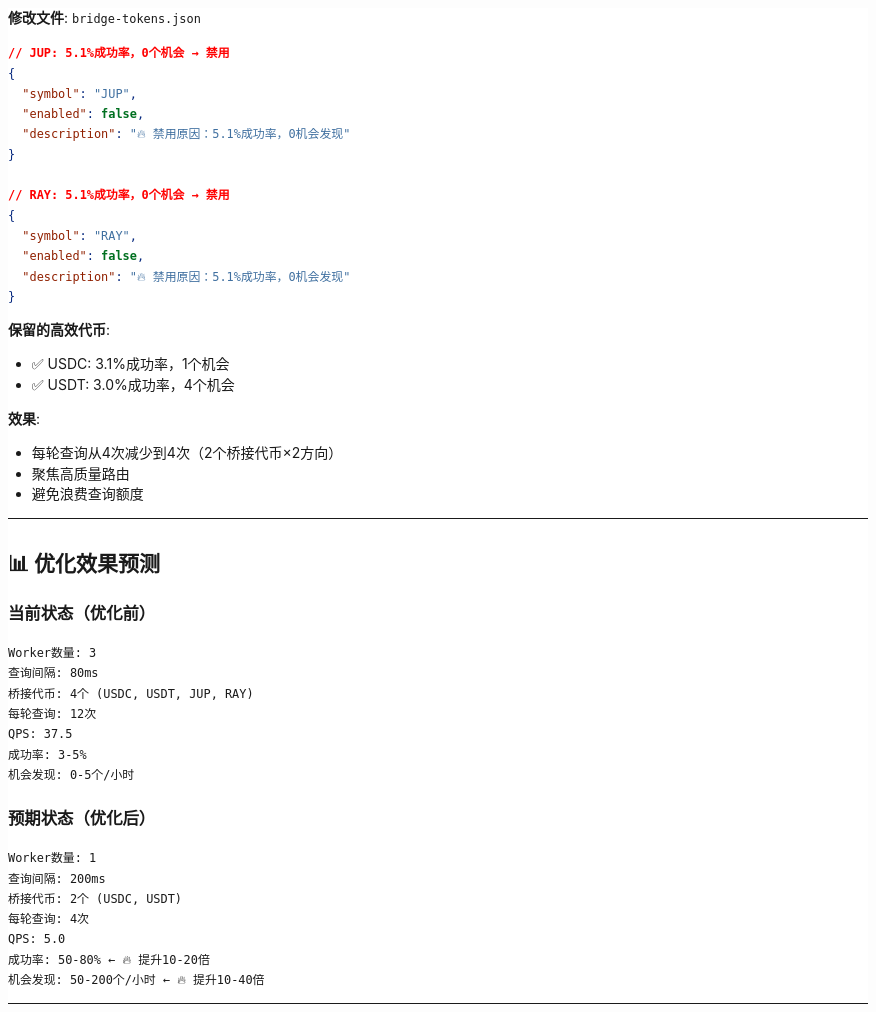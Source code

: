 **修改文件**: `bridge-tokens.json`

```json
// JUP: 5.1%成功率，0个机会 → 禁用
{
  "symbol": "JUP",
  "enabled": false,
  "description": "🔥 禁用原因：5.1%成功率，0机会发现"
}

// RAY: 5.1%成功率，0个机会 → 禁用  
{
  "symbol": "RAY",
  "enabled": false,
  "description": "🔥 禁用原因：5.1%成功率，0机会发现"
}
```

**保留的高效代币**:
- ✅ USDC: 3.1%成功率，1个机会
- ✅ USDT: 3.0%成功率，4个机会

**效果**:
- 每轮查询从4次减少到4次（2个桥接代币×2方向）
- 聚焦高质量路由
- 避免浪费查询额度

---

## 📊 优化效果预测

### 当前状态（优化前）

```
Worker数量: 3
查询间隔: 80ms
桥接代币: 4个 (USDC, USDT, JUP, RAY)
每轮查询: 12次
QPS: 37.5
成功率: 3-5%
机会发现: 0-5个/小时
```

### 预期状态（优化后）

```
Worker数量: 1
查询间隔: 200ms
桥接代币: 2个 (USDC, USDT)
每轮查询: 4次
QPS: 5.0
成功率: 50-80% ← 🔥 提升10-20倍
机会发现: 50-200个/小时 ← 🔥 提升10-40倍
```

---